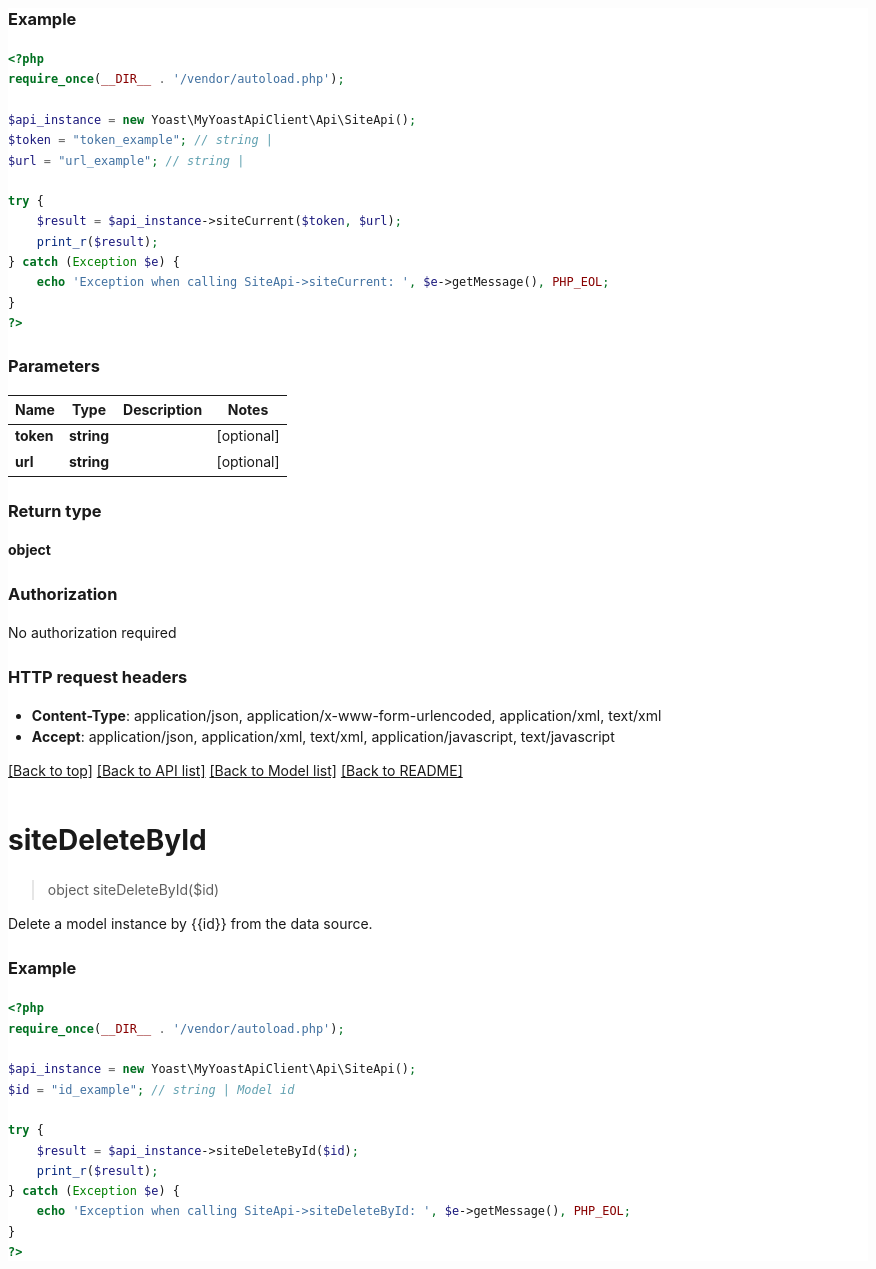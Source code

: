 

### Example
```php
<?php
require_once(__DIR__ . '/vendor/autoload.php');

$api_instance = new Yoast\MyYoastApiClient\Api\SiteApi();
$token = "token_example"; // string | 
$url = "url_example"; // string | 

try {
    $result = $api_instance->siteCurrent($token, $url);
    print_r($result);
} catch (Exception $e) {
    echo 'Exception when calling SiteApi->siteCurrent: ', $e->getMessage(), PHP_EOL;
}
?>
```

### Parameters

Name | Type | Description  | Notes
------------- | ------------- | ------------- | -------------
 **token** | **string**|  | [optional]
 **url** | **string**|  | [optional]

### Return type

**object**

### Authorization

No authorization required

### HTTP request headers

 - **Content-Type**: application/json, application/x-www-form-urlencoded, application/xml, text/xml
 - **Accept**: application/json, application/xml, text/xml, application/javascript, text/javascript

[[Back to top]](#) [[Back to API list]](../../README.md#documentation-for-api-endpoints) [[Back to Model list]](../../README.md#documentation-for-models) [[Back to README]](../../README.md)

# **siteDeleteById**
> object siteDeleteById($id)

Delete a model instance by {{id}} from the data source.

### Example
```php
<?php
require_once(__DIR__ . '/vendor/autoload.php');

$api_instance = new Yoast\MyYoastApiClient\Api\SiteApi();
$id = "id_example"; // string | Model id

try {
    $result = $api_instance->siteDeleteById($id);
    print_r($result);
} catch (Exception $e) {
    echo 'Exception when calling SiteApi->siteDeleteById: ', $e->getMessage(), PHP_EOL;
}
?>
```
